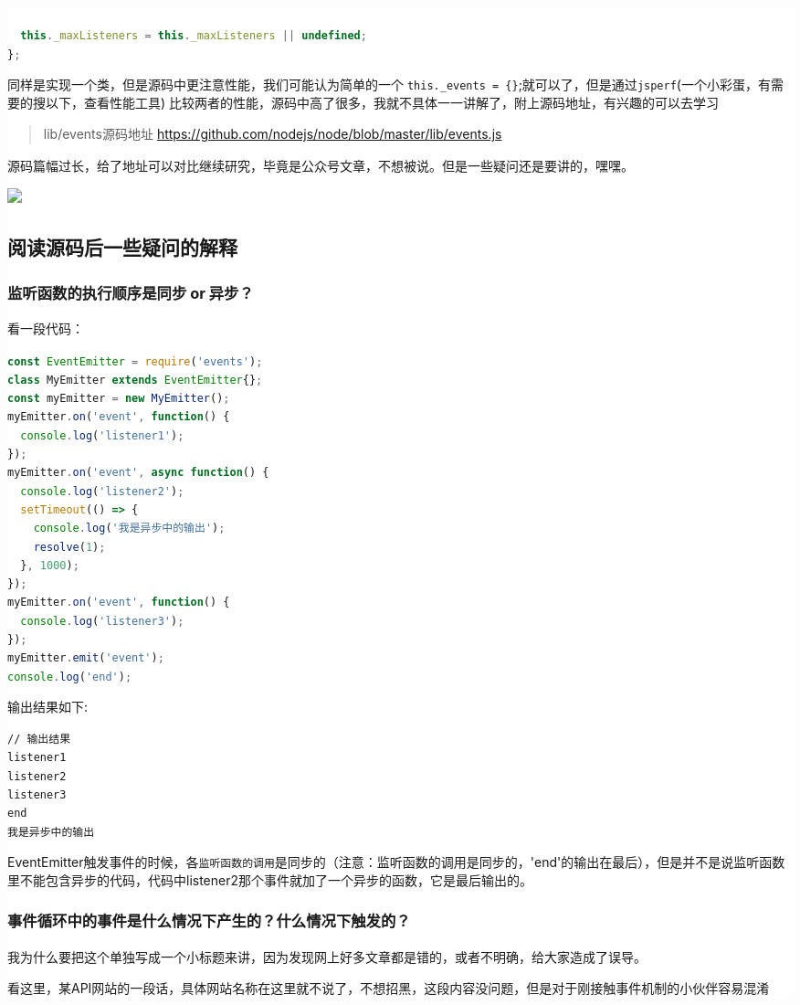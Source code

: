 ```javascript

  this._maxListeners = this._maxListeners || undefined;
};
```
同样是实现一个类，但是源码中更注意性能，我们可能认为简单的一个 `this._events = {}`;就可以了，但是通过`jsperf`(一个小彩蛋，有需要的搜以下，查看性能工具) 比较两者的性能，源码中高了很多，我就不具体一一讲解了，附上源码地址，有兴趣的可以去学习
> lib/events源码地址  https://github.com/nodejs/node/blob/master/lib/events.js

源码篇幅过长，给了地址可以对比继续研究，毕竟是公众号文章，不想被说。但是一些疑问还是要讲的，嘿嘿。

![](http://img.xiaogangzai.cn/node_events_03.jpg)
## 阅读源码后一些疑问的解释
### 监听函数的执行顺序是同步 or 异步？
看一段代码：
```javascript
const EventEmitter = require('events');
class MyEmitter extends EventEmitter{};
const myEmitter = new MyEmitter();
myEmitter.on('event', function() {
  console.log('listener1');
});
myEmitter.on('event', async function() {
  console.log('listener2');
  setTimeout(() => {
    console.log('我是异步中的输出');
    resolve(1);
  }, 1000);
});
myEmitter.on('event', function() {
  console.log('listener3');
});
myEmitter.emit('event');
console.log('end');
```
输出结果如下:
```
// 输出结果
listener1
listener2
listener3
end
我是异步中的输出
```
EventEmitter触发事件的时候，各`监听函数的调用`是同步的（注意：监听函数的调用是同步的，'end'的输出在最后），但是并不是说监听函数里不能包含异步的代码，代码中listener2那个事件就加了一个异步的函数，它是最后输出的。

### 事件循环中的事件是什么情况下产生的？什么情况下触发的？
我为什么要把这个单独写成一个小标题来讲，因为发现网上好多文章都是错的，或者不明确，给大家造成了误导。

看这里，某API网站的一段话，具体网站名称在这里就不说了，不想招黑，这段内容没问题，但是对于刚接触事件机制的小伙伴容易混淆
